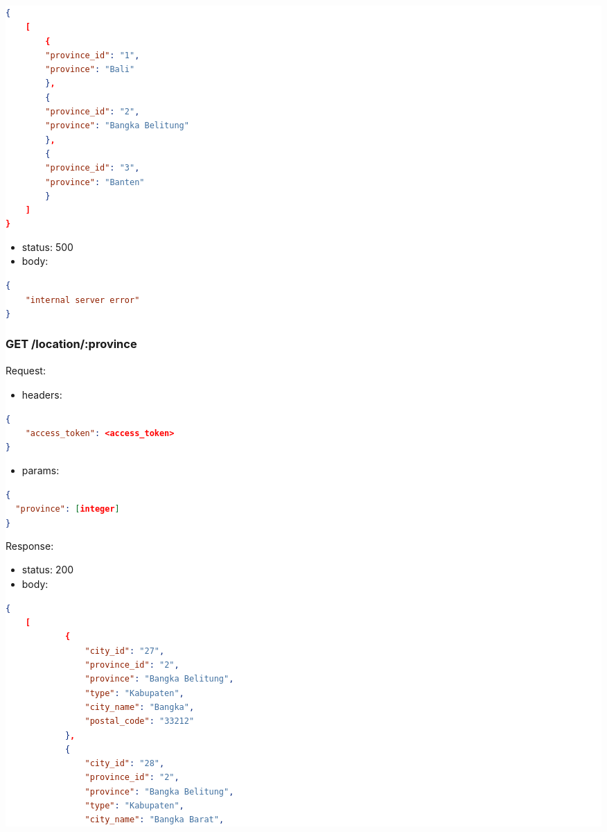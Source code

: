 ```json
{
    [
        {
        "province_id": "1",
        "province": "Bali"
        },
        {
        "province_id": "2",
        "province": "Bangka Belitung"
        },
        {
        "province_id": "3",
        "province": "Banten"
        }
    ]
}
```

- status: 500
- body:

```json
{
    "internal server error"
}
```

### GET /location/:province

Request:

- headers:

```json
{
    "access_token": <access_token>
}
```

- params:

```json
{
  "province": [integer]
}
```

Response:

- status: 200
- body:

```json
{
    [
            {
                "city_id": "27",
                "province_id": "2",
                "province": "Bangka Belitung",
                "type": "Kabupaten",
                "city_name": "Bangka",
                "postal_code": "33212"
            },
            {
                "city_id": "28",
                "province_id": "2",
                "province": "Bangka Belitung",
                "type": "Kabupaten",
                "city_name": "Bangka Barat",
```
